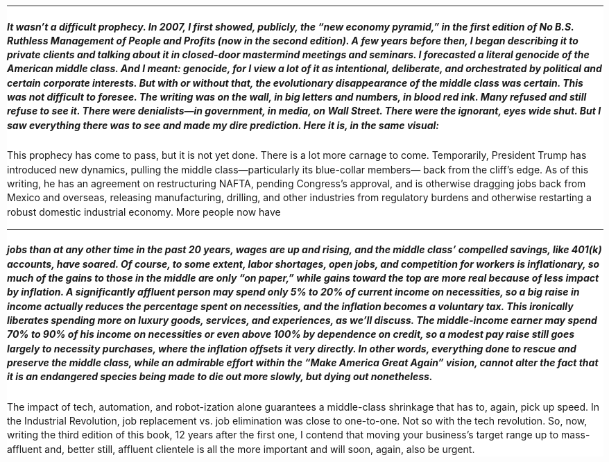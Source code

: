
-----

##### It wasn’t a difficult prophecy. In 2007, I first showed, publicly, the “new economy pyramid,” in the first edition of No B.S. Ruthless Management of People and Profits (now in the second edition). A few years before then, I began describing it to private clients and talking about it in closed-door mastermind meetings and seminars. I forecasted a literal genocide of the American middle class. And I meant: genocide, for I view a lot of it as intentional, deliberate, and orchestrated by political and certain corporate interests. But with or without that, the evolutionary disappearance of the middle class was certain. This was not difficult to foresee. The writing was on the wall, in big letters and numbers, in blood red ink. Many refused and still refuse to see it. There were denialists—in government, in media, on Wall Street. There were the ignorant, eyes wide shut. But I saw everything there was to see and made my dire prediction. Here it is, in the same visual:

 This prophecy has come to pass, but it is not yet done. There is a lot more carnage to come. Temporarily, President Trump has introduced new dynamics, pulling the middle class—particularly its blue-collar members— back from the cliff’s edge. As of this writing, he has an agreement on restructuring NAFTA, pending Congress’s approval, and is otherwise dragging jobs back from Mexico and overseas, releasing manufacturing, drilling, and other industries from regulatory burdens and otherwise restarting a robust domestic industrial economy. More people now have


-----

##### jobs than at any other time in the past 20 years, wages are up and rising, and the middle class’ compelled savings, like 401(k) accounts, have soared. Of course, to some extent, labor shortages, open jobs, and competition for workers is inflationary, so much of the gains to those in the middle are only “on paper,” while gains toward the top are more real because of less impact by inflation. A significantly affluent person may spend only 5% to 20% of current income on necessities, so a big raise in income actually reduces the percentage spent on necessities, and the inflation becomes a voluntary tax. This ironically liberates spending more on luxury goods, services, and experiences, as we’ll discuss. The middle-income earner may spend 70% to 90% of his income on necessities or even above 100% by dependence on credit, so a modest pay raise still goes largely to necessity purchases, where the inflation offsets it very directly. In other words, everything done to rescue and preserve the middle class, while an admirable effort within the “Make America Great Again” vision, cannot alter the fact that it is an endangered species being made to die out more slowly, but dying out nonetheless.
 The impact of tech, automation, and robot-ization alone guarantees a middle-class shrinkage that has to, again, pick up speed. In the Industrial Revolution, job replacement vs. job elimination was close to one-to-one. Not so with the tech revolution.
 So, now, writing the third edition of this book, 12 years after the first one, I contend that moving your business’s target range up to mass-affluent and, better still, affluent clientele is all the more important and will soon, again, also be urgent.

